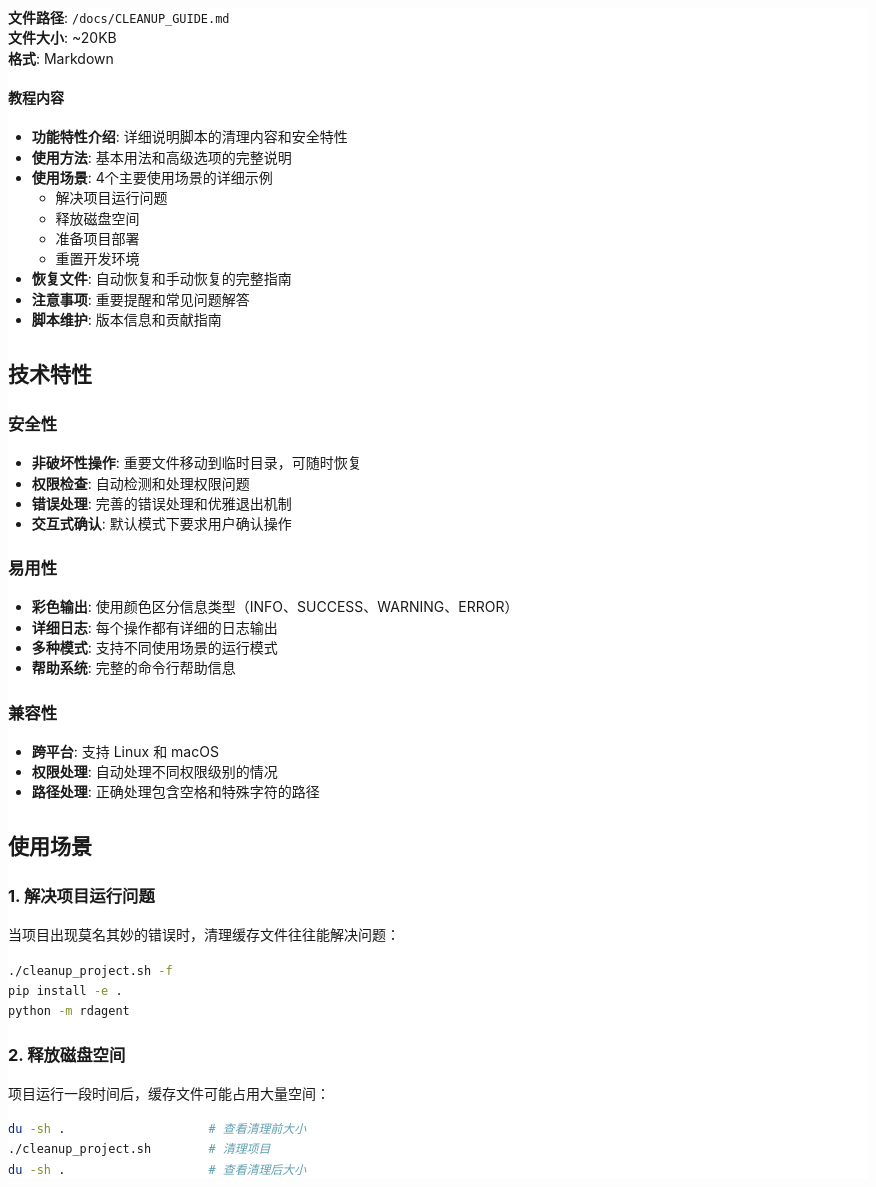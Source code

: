 **文件路径**: `/docs/CLEANUP_GUIDE.md`  
**文件大小**: ~20KB  
**格式**: Markdown

#### 教程内容
- **功能特性介绍**: 详细说明脚本的清理内容和安全特性
- **使用方法**: 基本用法和高级选项的完整说明
- **使用场景**: 4个主要使用场景的详细示例
  - 解决项目运行问题
  - 释放磁盘空间
  - 准备项目部署
  - 重置开发环境
- **恢复文件**: 自动恢复和手动恢复的完整指南
- **注意事项**: 重要提醒和常见问题解答
- **脚本维护**: 版本信息和贡献指南

## 技术特性

### 安全性
- **非破坏性操作**: 重要文件移动到临时目录，可随时恢复
- **权限检查**: 自动检测和处理权限问题
- **错误处理**: 完善的错误处理和优雅退出机制
- **交互式确认**: 默认模式下要求用户确认操作

### 易用性
- **彩色输出**: 使用颜色区分信息类型（INFO、SUCCESS、WARNING、ERROR）
- **详细日志**: 每个操作都有详细的日志输出
- **多种模式**: 支持不同使用场景的运行模式
- **帮助系统**: 完整的命令行帮助信息

### 兼容性
- **跨平台**: 支持 Linux 和 macOS
- **权限处理**: 自动处理不同权限级别的情况
- **路径处理**: 正确处理包含空格和特殊字符的路径

## 使用场景

### 1. 解决项目运行问题
当项目出现莫名其妙的错误时，清理缓存文件往往能解决问题：
```bash
./cleanup_project.sh -f
pip install -e .
python -m rdagent
```

### 2. 释放磁盘空间
项目运行一段时间后，缓存文件可能占用大量空间：
```bash
du -sh .                    # 查看清理前大小
./cleanup_project.sh        # 清理项目
du -sh .                    # 查看清理后大小
```
